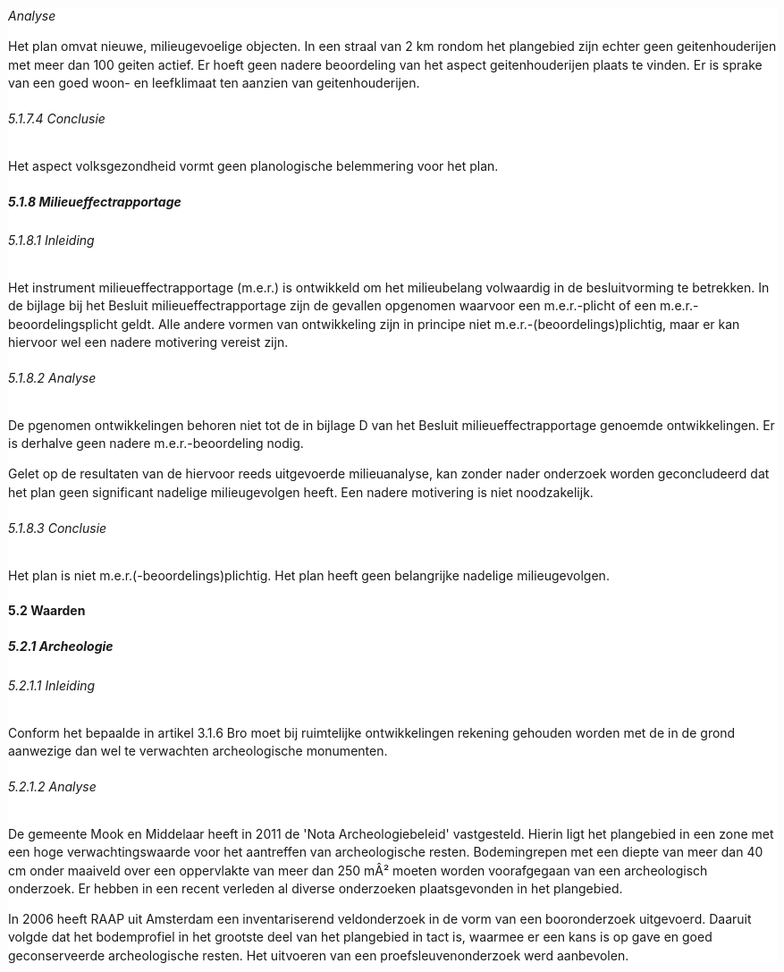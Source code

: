 *Analyse*

Het plan omvat nieuwe, milieugevoelige objecten. In een straal van 2 km rondom het plangebied zijn echter geen geitenhouderijen met meer dan 100 geiten actief. Er hoeft geen nadere beoordeling van het aspect geitenhouderijen plaats te vinden. Er is sprake van een goed woon\- en leefklimaat ten aanzien van geitenhouderijen.

###### 5\.1\.7\.4 Conclusie

Het aspect volksgezondheid vormt geen planologische belemmering voor het plan.

##### 5\.1\.8 Milieueffectrapportage

###### 5\.1\.8\.1 Inleiding

Het instrument milieueffectrapportage (m.e.r.) is ontwikkeld om het milieubelang volwaardig in de besluitvorming te betrekken. In de bijlage bij het Besluit milieueffectrapportage zijn de gevallen opgenomen waarvoor een m.e.r.\-plicht of een m.e.r.\-beoordelingsplicht geldt. Alle andere vormen van ontwikkeling zijn in principe niet m.e.r.\-(beoordelings)plichtig, maar er kan hiervoor wel een nadere motivering vereist zijn.

###### 5\.1\.8\.2 Analyse

De pgenomen ontwikkelingen behoren niet tot de in bijlage D van het Besluit milieueffectrapportage genoemde ontwikkelingen. Er is derhalve geen nadere m.e.r.\-beoordeling nodig.

Gelet op de resultaten van de hiervoor reeds uitgevoerde milieuanalyse, kan zonder nader onderzoek worden geconcludeerd dat het plan geen significant nadelige milieugevolgen heeft. Een nadere motivering is niet noodzakelijk.

###### 5\.1\.8\.3 Conclusie

Het plan is niet m.e.r.(\-beoordelings)plichtig. Het plan heeft geen belangrijke nadelige milieugevolgen.

#### 5\.2 Waarden

##### 5\.2\.1 Archeologie

###### 5\.2\.1\.1 Inleiding

Conform het bepaalde in artikel 3\.1\.6 Bro moet bij ruimtelijke ontwikkelingen rekening gehouden worden met de in de grond aanwezige dan wel te verwachten archeologische monumenten.

###### 5\.2\.1\.2 Analyse

De gemeente Mook en Middelaar heeft in 2011 de 'Nota Archeologiebeleid' vastgesteld. Hierin ligt het plangebied in een zone met een hoge verwachtingswaarde voor het aantreffen van archeologische resten. Bodemingrepen met een diepte van meer dan 40 cm onder maaiveld over een oppervlakte van meer dan 250 mÂ² moeten worden voorafgegaan van een archeologisch onderzoek. Er hebben in een recent verleden al diverse onderzoeken plaatsgevonden in het plangebied.

In 2006 heeft RAAP uit Amsterdam een inventariserend veldonderzoek in de vorm van een booronderzoek uitgevoerd. Daaruit volgde dat het bodemprofiel in het grootste deel van het plangebied in tact is, waarmee er een kans is op gave en goed geconserveerde archeologische resten. Het uitvoeren van een proefsleuvenonderzoek werd aanbevolen.
